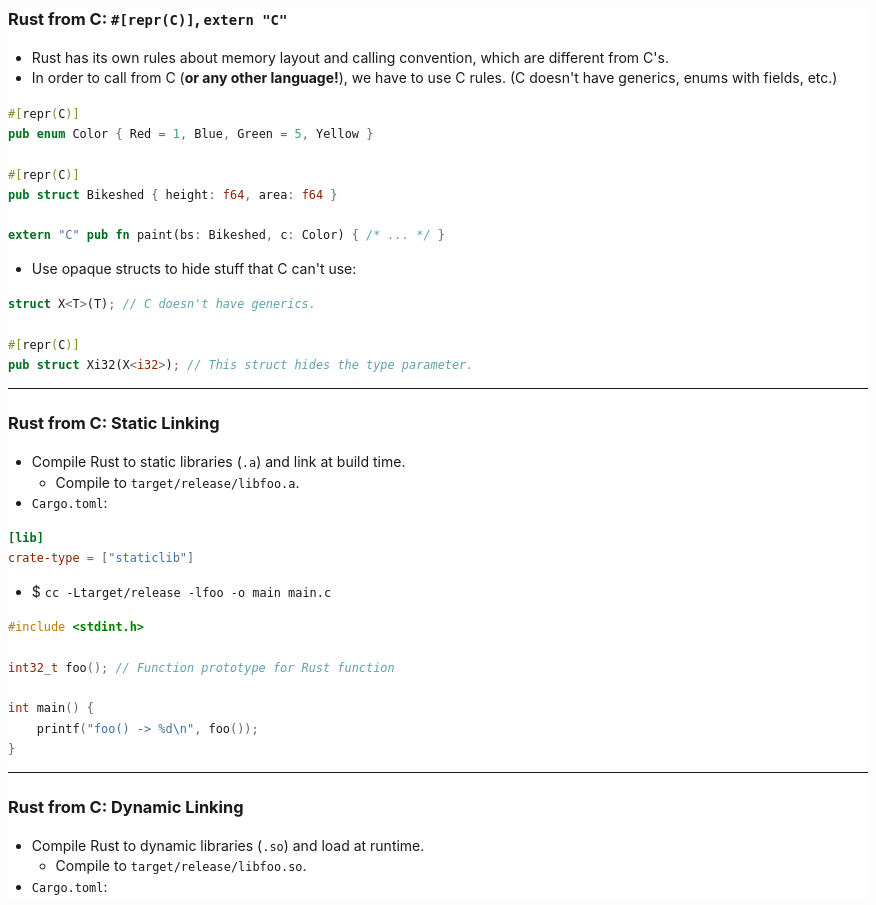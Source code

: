 ### Rust from C: `#[repr(C)]`, `extern "C"`

- Rust has its own rules about memory layout and calling convention,
  which are different from C's.
- In order to call from C (**or any other language!**), we have to
  use C rules. (C doesn't have generics, enums with fields, etc.)

```rust
#[repr(C)]
pub enum Color { Red = 1, Blue, Green = 5, Yellow }

#[repr(C)]
pub struct Bikeshed { height: f64, area: f64 }

extern "C" pub fn paint(bs: Bikeshed, c: Color) { /* ... */ }
```

- Use opaque structs to hide stuff that C can't use:

```rust
struct X<T>(T); // C doesn't have generics.

#[repr(C)]
pub struct Xi32(X<i32>); // This struct hides the type parameter.
```

---
### Rust from C: Static Linking
- Compile Rust to static libraries (`.a`) and link at build time.
    - Compile to `target/release/libfoo.a`.
- `Cargo.toml`:

```toml
[lib]
crate-type = ["staticlib"]
```

- $ `cc -Ltarget/release -lfoo -o main main.c`

```c
#include <stdint.h>

int32_t foo(); // Function prototype for Rust function

int main() {
    printf("foo() -> %d\n", foo());
}
```

---
### Rust from C: Dynamic Linking
- Compile Rust to dynamic libraries (`.so`) and load at runtime.
    - Compile to `target/release/libfoo.so`.
- `Cargo.toml`:


[frob]: http://www.catb.org/jargon/html/F/frobnicate.html
[nom-unsafe]: https://doc.rust-lang.org/nomicon/meet-safe-and-unsafe.html
[`null()`]: https://doc.rust-lang.org/std/ptr/fn.null.html
[`null_mut()`]: https://doc.rust-lang.org/std/ptr/fn.null_mut.html
[unique]: https://doc.rust-lang.org/std/ptr/struct.Unique.html